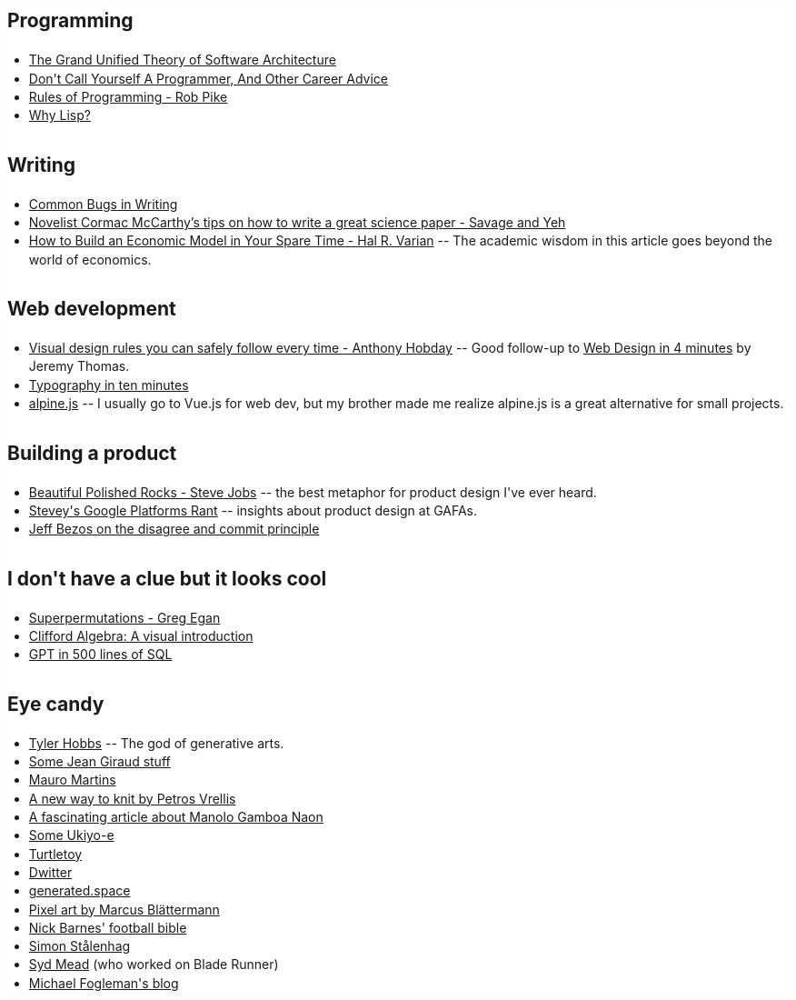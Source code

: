 ## Programming

- [The Grand Unified Theory of Software Architecture](https://danuker.go.ro/the-grand-unified-theory-of-software-architecture.html)
- [Don't Call Yourself A Programmer, And Other Career Advice](https://www.kalzumeus.com/2011/10/28/dont-call-yourself-a-programmer/)
- [Rules of Programming - Rob Pike](http://users.ece.utexas.edu/~adnan/pike.html)
- [Why Lisp?](https://github.com/naver/lispe/wiki/6.16-Why-Lisp)

## Writing

- [Common Bugs in Writing](https://www.cs.columbia.edu/~hgs/etc/writing-bugs.html)
- [Novelist Cormac McCarthy’s tips on how to write a great science paper - Savage and Yeh](https://www.signalsblog.ca/right-turn-cormac-mccarthy-and-me-on-how-to-write-a-good-science-paper/)
- [How to Build an Economic Model in Your Spare Time - Hal R. Varian](https://fermatslibrary.com/p/e2e6484d#email-newsletter) -- The academic wisdom in this article goes beyond the world of economics.

## Web development

- [Visual design rules you can safely follow every time - Anthony Hobday](https://anthonyhobday.com/sideprojects/saferules/) -- Good follow-up to [Web Design in 4 minutes](https://jgthms.com/web-design-in-4-minutes/) by Jeremy Thomas.
- [Typography in ten minutes](https://practicaltypography.com/typography-in-ten-minutes.html)
- [alpine.js](https://alpinejs.dev/) -- I usually go to Vue.js for web dev, but my brother made me realize alpine.js is a great alternative for small projects.

## Building a product

- [Beautiful Polished Rocks - Steve Jobs](https://vimeo.com/842437838) -- the best metaphor for product design I've ever heard.
- [Stevey's Google Platforms Rant](https://gist.github.com/chitchcock/1281611) -- insights about product design at GAFAs.
- [Jeff Bezos on the disagree and commit principle](https://x.com/StartupArchive_/status/1736006653722362216?s=20)

## I don't have a clue but it looks cool

- [Superpermutations - Greg Egan](https://www.gregegan.net/SCIENCE/Superpermutations/Superpermutations.html)
- [Clifford Algebra: A visual introduction](https://slehar.wordpress.com/2014/03/18/clifford-algebra-a-visual-introduction/)
- [GPT in 500 lines of SQL](https://explainextended.com/2023/12/31/happy-new-year-15/)

## Eye candy

- [Tyler Hobbs](https://tylerxhobbs.com/) -- The god of generative arts.
- [Some Jean Giraud stuff](https://imgur.com/gallery/AZvIf)
- [Mauro Martins](https://www.mauromartins.com/)
- [A new way to knit by Petros Vrellis](http://artof01.com/vrellis/works/knit.html)
- [A fascinating article about Manolo Gamboa Naon](https://www.artnome.com/news/2018/8/8/generative-art-finds-its-prodigy)
- [Some Ukiyo-e](https://ukiyo-e.org/)
- [Turtletoy](https://turtletoy.net/)
- [Dwitter](https://www.dwitter.net/)
- [generated.space](https://generated.space/)
- [Pixel art by Marcus Blättermann](https://essenmitsosse.de/pixel/)
- [Nick Barnes' football bible](https://www.the42.ie/bbc-nick-barnes-football-notes-2111888-May2015/)
- [Simon Stålenhag](http://www.simonstalenhag.se/)
- [Syd Mead](https://www.iamag.co/the-art-of-syd-mead/) (who worked on Blade Runner)
- [Michael Fogleman's blog](https://www.michaelfogleman.com/)